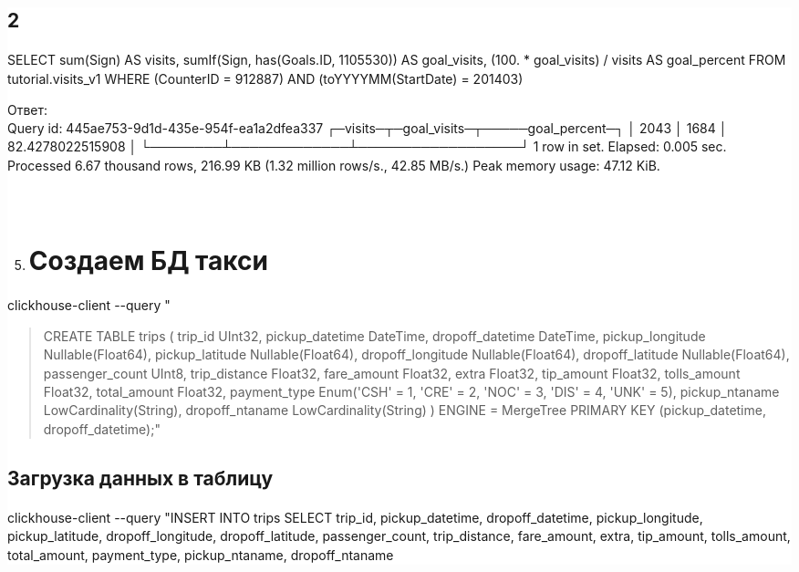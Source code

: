 ## 2

SELECT
    sum(Sign) AS visits,
    sumIf(Sign, has(Goals.ID, 1105530)) AS goal_visits,
    (100. * goal_visits) / visits AS goal_percent
FROM tutorial.visits_v1
WHERE (CounterID = 912887) AND (toYYYYMM(StartDate) = 201403)

Ответ:<br>
Query id: 445ae753-9d1d-435e-954f-ea1a2dfea337
┌─visits─┬─goal_visits─┬─────goal_percent─┐
│   2043 │        1684 │ 82.4278022515908 │
└────────┴─────────────┴──────────────────┘
1 row in set. Elapsed: 0.005 sec. Processed 6.67 thousand rows, 216.99 KB (1.32 million rows/s., 42.85 MB/s.)
Peak memory usage: 47.12 KiB.

<br>

5. # Создаем БД такси
clickhouse-client --query "
> CREATE TABLE trips (
    trip_id             UInt32,
    pickup_datetime     DateTime,
    dropoff_datetime    DateTime,
    pickup_longitude    Nullable(Float64),
    pickup_latitude     Nullable(Float64),
    dropoff_longitude   Nullable(Float64),
    dropoff_latitude    Nullable(Float64),
    passenger_count     UInt8,
    trip_distance       Float32,
    fare_amount         Float32,
    extra               Float32,
    tip_amount          Float32,
    tolls_amount        Float32,
    total_amount        Float32,
    payment_type        Enum('CSH' = 1, 'CRE' = 2, 'NOC' = 3, 'DIS' = 4, 'UNK' = 5),
    pickup_ntaname      LowCardinality(String),
    dropoff_ntaname     LowCardinality(String)
)
ENGINE = MergeTree
PRIMARY KEY (pickup_datetime, dropoff_datetime);"

## Загрузка данных в таблицу
clickhouse-client --query "INSERT INTO trips
SELECT
    trip_id,
    pickup_datetime,
    dropoff_datetime,
    pickup_longitude,
    pickup_latitude,
    dropoff_longitude,
    dropoff_latitude,
    passenger_count,
    trip_distance,
    fare_amount,
    extra,
    tip_amount,
    tolls_amount,
    total_amount,
    payment_type,
    pickup_ntaname,
    dropoff_ntaname